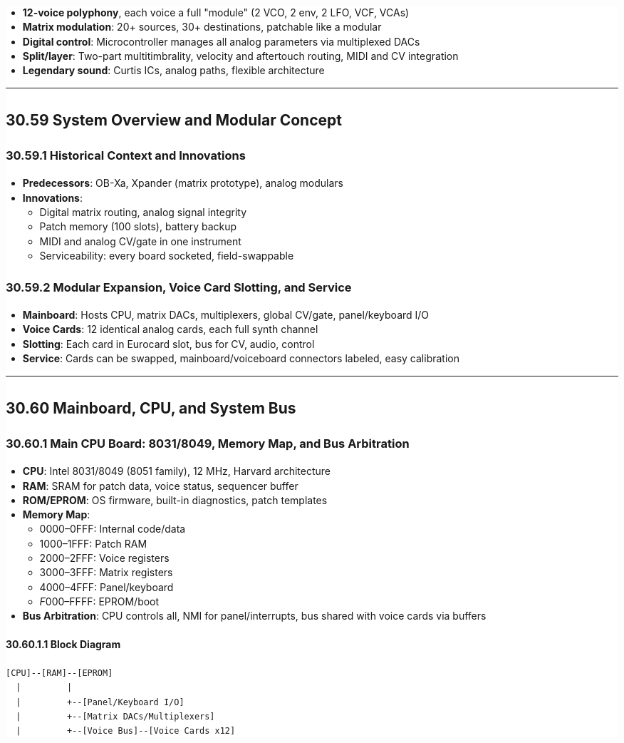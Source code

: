 - **12-voice polyphony**, each voice a full "module" (2 VCO, 2 env, 2 LFO, VCF, VCAs)
- **Matrix modulation**: 20+ sources, 30+ destinations, patchable like a modular
- **Digital control**: Microcontroller manages all analog parameters via multiplexed DACs
- **Split/layer**: Two-part multitimbrality, velocity and aftertouch routing, MIDI and CV integration
- **Legendary sound**: Curtis ICs, analog paths, flexible architecture

---

## 30.59 System Overview and Modular Concept

### 30.59.1 Historical Context and Innovations

- **Predecessors**: OB-Xa, Xpander (matrix prototype), analog modulars
- **Innovations**: 
  - Digital matrix routing, analog signal integrity
  - Patch memory (100 slots), battery backup
  - MIDI and analog CV/gate in one instrument
  - Serviceability: every board socketed, field-swappable

### 30.59.2 Modular Expansion, Voice Card Slotting, and Service

- **Mainboard**: Hosts CPU, matrix DACs, multiplexers, global CV/gate, panel/keyboard I/O
- **Voice Cards**: 12 identical analog cards, each full synth channel
- **Slotting**: Each card in Eurocard slot, bus for CV, audio, control
- **Service**: Cards can be swapped, mainboard/voiceboard connectors labeled, easy calibration

---

## 30.60 Mainboard, CPU, and System Bus

### 30.60.1 Main CPU Board: 8031/8049, Memory Map, and Bus Arbitration

- **CPU**: Intel 8031/8049 (8051 family), 12 MHz, Harvard architecture
- **RAM**: SRAM for patch data, voice status, sequencer buffer
- **ROM/EPROM**: OS firmware, built-in diagnostics, patch templates
- **Memory Map**:
  - $0000–$0FFF: Internal code/data
  - $1000–$1FFF: Patch RAM
  - $2000–$2FFF: Voice registers
  - $3000–$3FFF: Matrix registers
  - $4000–$4FFF: Panel/keyboard
  - $F000–$FFFF: EPROM/boot
- **Bus Arbitration**: CPU controls all, NMI for panel/interrupts, bus shared with voice cards via buffers

#### 30.60.1.1 Block Diagram

```
[CPU]--[RAM]--[EPROM]
  |         |
  |         +--[Panel/Keyboard I/O]
  |         +--[Matrix DACs/Multiplexers]
  |         +--[Voice Bus]--[Voice Cards x12]
```

